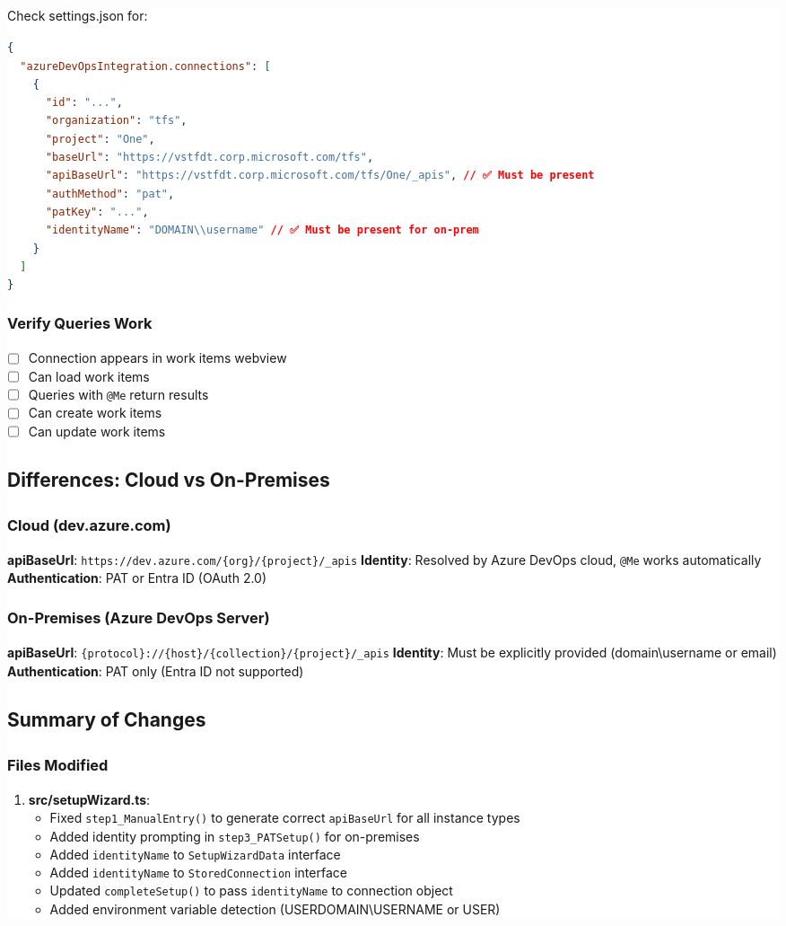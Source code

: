 Check settings.json for:

```json
{
  "azureDevOpsIntegration.connections": [
    {
      "id": "...",
      "organization": "tfs",
      "project": "One",
      "baseUrl": "https://vstfdt.corp.microsoft.com/tfs",
      "apiBaseUrl": "https://vstfdt.corp.microsoft.com/tfs/One/_apis", // ✅ Must be present
      "authMethod": "pat",
      "patKey": "...",
      "identityName": "DOMAIN\\username" // ✅ Must be present for on-prem
    }
  ]
}
```

### Verify Queries Work

- [ ] Connection appears in work items webview
- [ ] Can load work items
- [ ] Queries with `@Me` return results
- [ ] Can create work items
- [ ] Can update work items

## Differences: Cloud vs On-Premises

### Cloud (dev.azure.com)

**apiBaseUrl**: `https://dev.azure.com/{org}/{project}/_apis`
**Identity**: Resolved by Azure DevOps cloud, `@Me` works automatically
**Authentication**: PAT or Entra ID (OAuth 2.0)

### On-Premises (Azure DevOps Server)

**apiBaseUrl**: `{protocol}://{host}/{collection}/{project}/_apis`
**Identity**: Must be explicitly provided (domain\username or email)
**Authentication**: PAT only (Entra ID not supported)

## Summary of Changes

### Files Modified

1. **src/setupWizard.ts**:
   - Fixed `step1_ManualEntry()` to generate correct `apiBaseUrl` for all instance types
   - Added identity prompting in `step3_PATSetup()` for on-premises
   - Added `identityName` to `SetupWizardData` interface
   - Added `identityName` to `StoredConnection` interface
   - Updated `completeSetup()` to pass `identityName` to connection object
   - Added environment variable detection (USERDOMAIN\USERNAME or USER)
